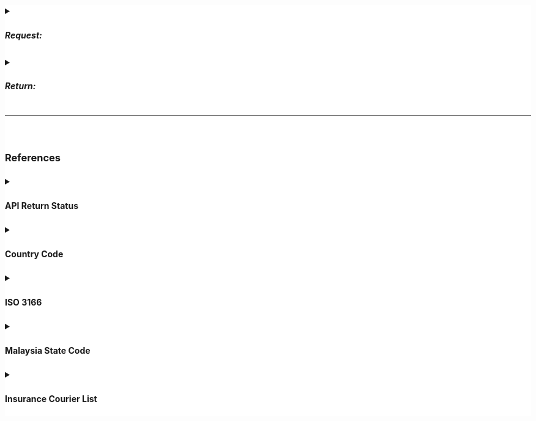 <details id="Request"><summary><h5>Request:</h5></summary></details>

<details id="Return"><summary><h5>Return:</h5></summary></details>

---
<br>

### References

<details id="api-status"><summary><h4>API Return Status</h4></summary></details> 
<details id="country-code"><summary><h4>Country Code</h4></summary></details>
<details id="iso3166"><summary><h4>ISO 3166</h4></summary></details>
<details id="malaysia-state-code" ><summary><h4>Malaysia State Code</h4></summary></details>
<details id="Insurance-Courier-List"><summary><h4>Insurance Courier List</h4></summary></details>








